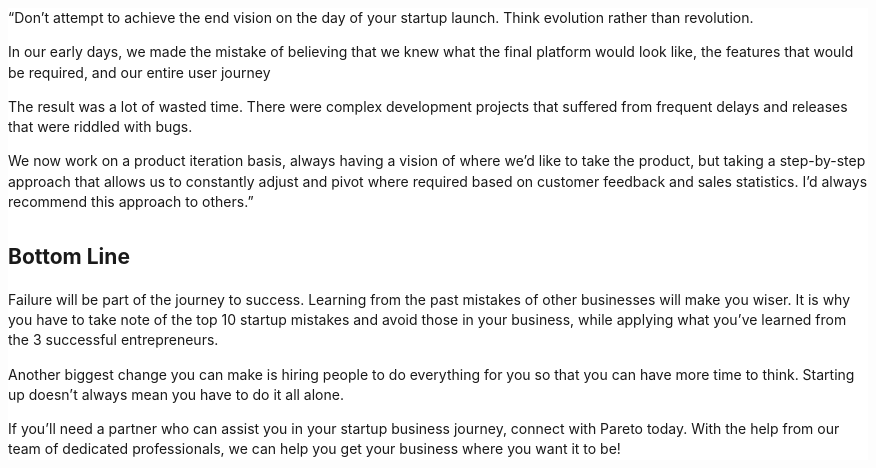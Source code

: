 “Don’t attempt to achieve the end vision on the day of your startup launch. Think evolution rather than revolution.

In our early days, we made the mistake of believing that we knew what the final platform would look like, the features that would be required, and our entire user journey

The result was a lot of wasted time. There were complex development projects that suffered from frequent delays and releases that were riddled with bugs.

We now work on a product iteration basis, always having a vision of where we’d like to take the product, but taking a step-by-step approach that allows us to constantly adjust and pivot where required based on customer feedback and sales statistics. I’d always recommend this approach to others.”

## Bottom Line

Failure will be part of the journey to success. Learning from the past mistakes of other businesses  will  make you wiser. It is why you have to take note of the top 10 startup mistakes and avoid those in your business, while applying what you’ve learned from the 3 successful entrepreneurs.

Another biggest change you can make is hiring people to do everything for you so that you can  have more time to think. Starting up doesn’t always mean you have to do it all alone.

If you’ll need a partner who can assist you in your startup business journey, connect with Pareto today. With the help from our team of dedicated professionals, we can help you get your business where you want it to be!